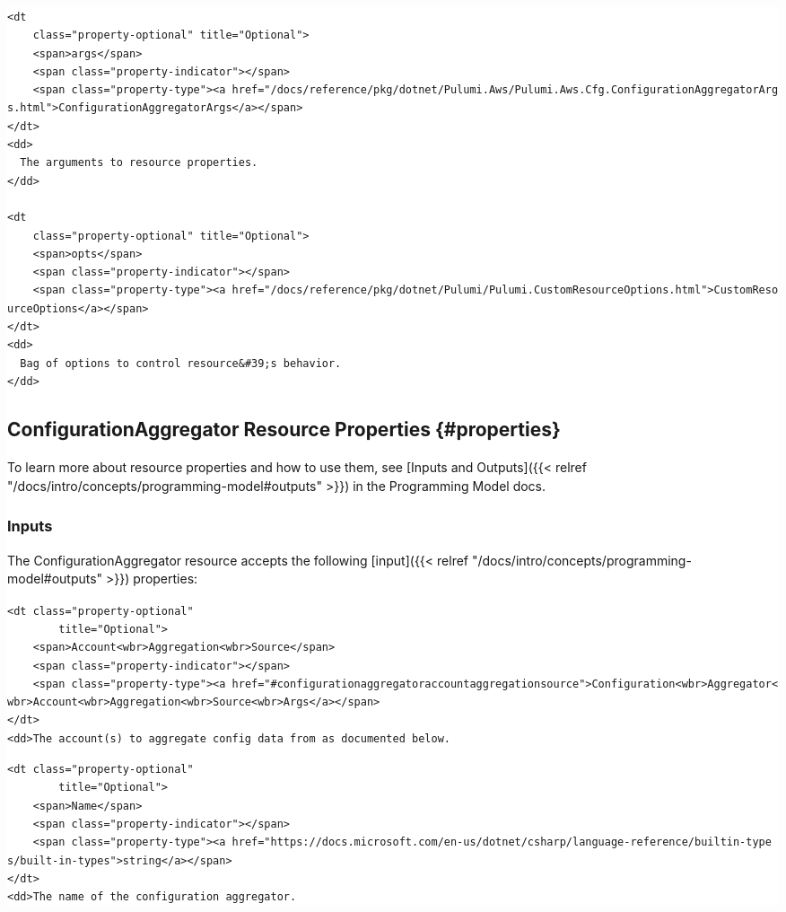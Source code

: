     <dt
        class="property-optional" title="Optional">
        <span>args</span>
        <span class="property-indicator"></span>
        <span class="property-type"><a href="/docs/reference/pkg/dotnet/Pulumi.Aws/Pulumi.Aws.Cfg.ConfigurationAggregatorArgs.html">ConfigurationAggregatorArgs</a></span>
    </dt>
    <dd>
      The arguments to resource properties.
    </dd>
  
    <dt
        class="property-optional" title="Optional">
        <span>opts</span>
        <span class="property-indicator"></span>
        <span class="property-type"><a href="/docs/reference/pkg/dotnet/Pulumi/Pulumi.CustomResourceOptions.html">CustomResourceOptions</a></span>
    </dt>
    <dd>
      Bag of options to control resource&#39;s behavior.
    </dd>
  

</dl>



## ConfigurationAggregator Resource Properties {#properties}

To learn more about resource properties and how to use them, see [Inputs and Outputs]({{< relref "/docs/intro/concepts/programming-model#outputs" >}}) in the Programming Model docs.

### Inputs

The ConfigurationAggregator resource accepts the following [input]({{< relref "/docs/intro/concepts/programming-model#outputs" >}}) properties:





<dl class="resources-properties">

    <dt class="property-optional"
            title="Optional">
        <span>Account<wbr>Aggregation<wbr>Source</span>
        <span class="property-indicator"></span>
        <span class="property-type"><a href="#configurationaggregatoraccountaggregationsource">Configuration<wbr>Aggregator<wbr>Account<wbr>Aggregation<wbr>Source<wbr>Args</a></span>
    </dt>
    <dd>The account(s) to aggregate config data from as documented below.
</dd>

    <dt class="property-optional"
            title="Optional">
        <span>Name</span>
        <span class="property-indicator"></span>
        <span class="property-type"><a href="https://docs.microsoft.com/en-us/dotnet/csharp/language-reference/builtin-types/built-in-types">string</a></span>
    </dt>
    <dd>The name of the configuration aggregator.
</dd>
